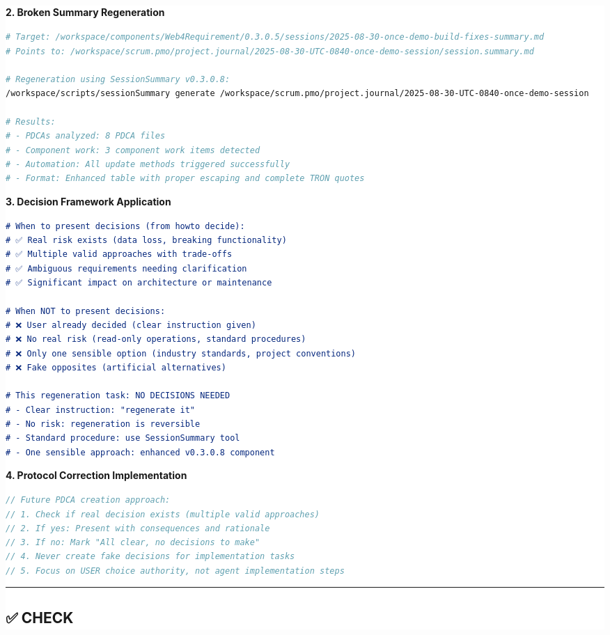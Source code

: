 ```markdown
```

**2. Broken Summary Regeneration**
```bash
# Target: /workspace/components/Web4Requirement/0.3.0.5/sessions/2025-08-30-once-demo-build-fixes-summary.md
# Points to: /workspace/scrum.pmo/project.journal/2025-08-30-UTC-0840-once-demo-session/session.summary.md

# Regeneration using SessionSummary v0.3.0.8:
/workspace/scripts/sessionSummary generate /workspace/scrum.pmo/project.journal/2025-08-30-UTC-0840-once-demo-session

# Results:
# - PDCAs analyzed: 8 PDCA files
# - Component work: 3 component work items detected
# - Automation: All update methods triggered successfully
# - Format: Enhanced table with proper escaping and complete TRON quotes
```

**3. Decision Framework Application**
```markdown
# When to present decisions (from howto decide):
# ✅ Real risk exists (data loss, breaking functionality)
# ✅ Multiple valid approaches with trade-offs
# ✅ Ambiguous requirements needing clarification
# ✅ Significant impact on architecture or maintenance

# When NOT to present decisions:
# ❌ User already decided (clear instruction given)
# ❌ No real risk (read-only operations, standard procedures)
# ❌ Only one sensible option (industry standards, project conventions)
# ❌ Fake opposites (artificial alternatives)

# This regeneration task: NO DECISIONS NEEDED
# - Clear instruction: "regenerate it"
# - No risk: regeneration is reversible
# - Standard procedure: use SessionSummary tool
# - One sensible approach: enhanced v0.3.0.8 component
```

**4. Protocol Correction Implementation**
```typescript
// Future PDCA creation approach:
// 1. Check if real decision exists (multiple valid approaches)
// 2. If yes: Present with consequences and rationale
// 3. If no: Mark "All clear, no decisions to make"
// 4. Never create fake decisions for implementation tasks
// 5. Focus on USER choice authority, not agent implementation steps
```

---

## **✅ CHECK**
